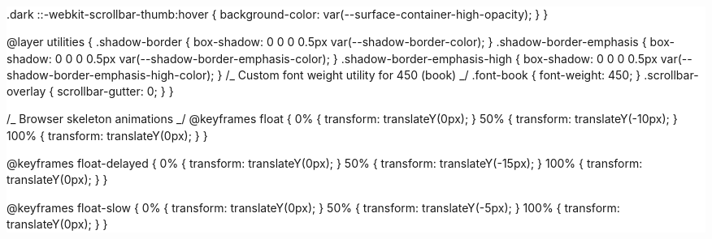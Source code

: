.dark ::-webkit-scrollbar-thumb:hover {
background-color: var(--surface-container-high-opacity);
}
}

@layer utilities {
.shadow-border {
box-shadow: 0 0 0 0.5px var(--shadow-border-color);
}
.shadow-border-emphasis {
box-shadow: 0 0 0 0.5px var(--shadow-border-emphasis-color);
}
.shadow-border-emphasis-high {
box-shadow: 0 0 0 0.5px var(--shadow-border-emphasis-high-color);
}
/_ Custom font weight utility for 450 (book) _/
.font-book {
font-weight: 450;
}
.scrollbar-overlay {
scrollbar-gutter: 0;
}
}

/_ Browser skeleton animations _/
@keyframes float {
0% {
transform: translateY(0px);
}
50% {
transform: translateY(-10px);
}
100% {
transform: translateY(0px);
}
}

@keyframes float-delayed {
0% {
transform: translateY(0px);
}
50% {
transform: translateY(-15px);
}
100% {
transform: translateY(0px);
}
}

@keyframes float-slow {
0% {
transform: translateY(0px);
}
50% {
transform: translateY(-5px);
}
100% {
transform: translateY(0px);
}
}
